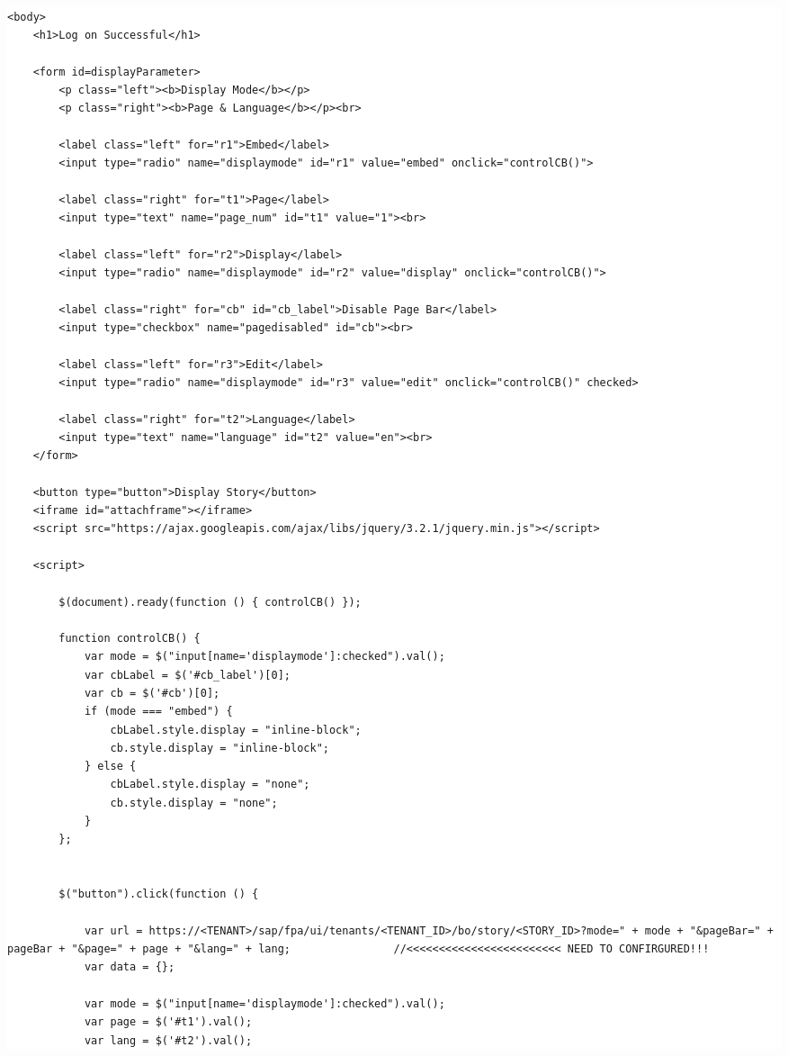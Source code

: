     <body>
    	<h1>Log on Successful</h1>

    	<form id=displayParameter>
    		<p class="left"><b>Display Mode</b></p>
    		<p class="right"><b>Page & Language</b></p><br>

    		<label class="left" for="r1">Embed</label>
    		<input type="radio" name="displaymode" id="r1" value="embed" onclick="controlCB()">

    		<label class="right" for="t1">Page</label>
    		<input type="text" name="page_num" id="t1" value="1"><br>

    		<label class="left" for="r2">Display</label>
    		<input type="radio" name="displaymode" id="r2" value="display" onclick="controlCB()">

    		<label class="right" for="cb" id="cb_label">Disable Page Bar</label>
    		<input type="checkbox" name="pagedisabled" id="cb"><br>

    		<label class="left" for="r3">Edit</label>
    		<input type="radio" name="displaymode" id="r3" value="edit" onclick="controlCB()" checked>

    		<label class="right" for="t2">Language</label>
    		<input type="text" name="language" id="t2" value="en"><br>
    	</form>

    	<button type="button">Display Story</button>
    	<iframe id="attachframe"></iframe>
    	<script src="https://ajax.googleapis.com/ajax/libs/jquery/3.2.1/jquery.min.js"></script>

    	<script>

    		$(document).ready(function () { controlCB() });

    		function controlCB() {
    			var mode = $("input[name='displaymode']:checked").val();
    			var cbLabel = $('#cb_label')[0];
    			var cb = $('#cb')[0];
    			if (mode === "embed") {
    				cbLabel.style.display = "inline-block";
    				cb.style.display = "inline-block";
    			} else {
    				cbLabel.style.display = "none";
    				cb.style.display = "none";
    			}
    		};


    		$("button").click(function () {

    			var url = https://<TENANT>/sap/fpa/ui/tenants/<TENANT_ID>/bo/story/<STORY_ID>?mode=" + mode + "&pageBar=" + pageBar + "&page=" + page + "&lang=" + lang; 				//<<<<<<<<<<<<<<<<<<<<<<<< NEED TO CONFIRGURED!!!
    			var data = {};

    			var mode = $("input[name='displaymode']:checked").val();
    			var page = $('#t1').val();
    			var lang = $('#t2').val();
